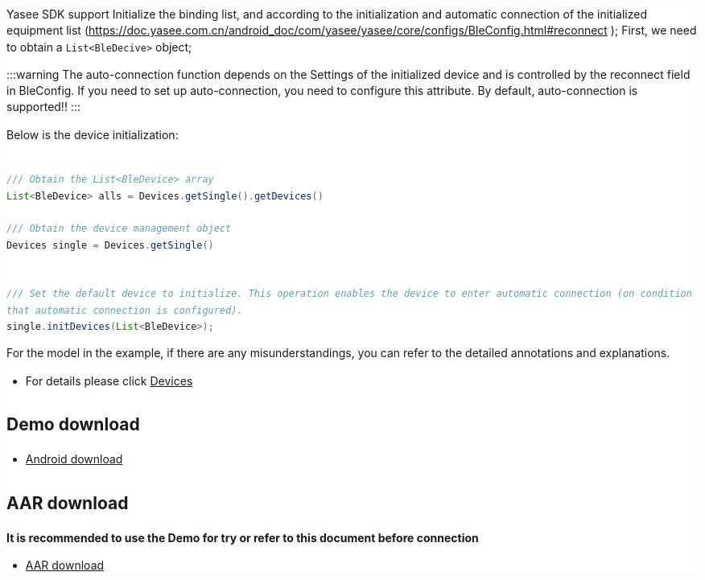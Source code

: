 Yasee SDK support Initialize the binding list, and according to the initialization and automatic connection of the initialized equipment list (https://doc.yasee.com.cn/android_doc/com/yasee/yasee/core/configs/BleConfig.html#reconnect ); 
First, we need to obtain a `List<BleDecive>` object;

:::warning
The auto-connection function depends on the Settings of the initialized device and is controlled by the reconnect field in BleConfig. 
If you need to set up auto-connection, you need to configure this attribute. 
By default, auto-connection is supported!!
:::

Below is the device initialization:
```java

/// Obtain the List<BleDevice> array
List<BleDevice> alls = Devices.getSingle().getDevices()

/// Obtain the device management object
Devices single = Devices.getSingle()


/// Set the default device to initialize. This operation enables the device to enter automatic connection (on condition that automatic connection is configured).
single.initDevices(List<BleDevice>);


```

For the model in the example, if there are any misunderstandings, you can refer to the detailed annotations and explanations.
- For details please click [Devices](https://doc.yasee.com.cn/android_doc/com/yasee/yasee/ble/Devices.html "learn more")






## Demo download
- [Android download](/files/yasee.apk)




## AAR download
**It is recommended to use the Demo for try or refer to this document before connection**
- [AAR download](/files/yasee_tailor.aar)


